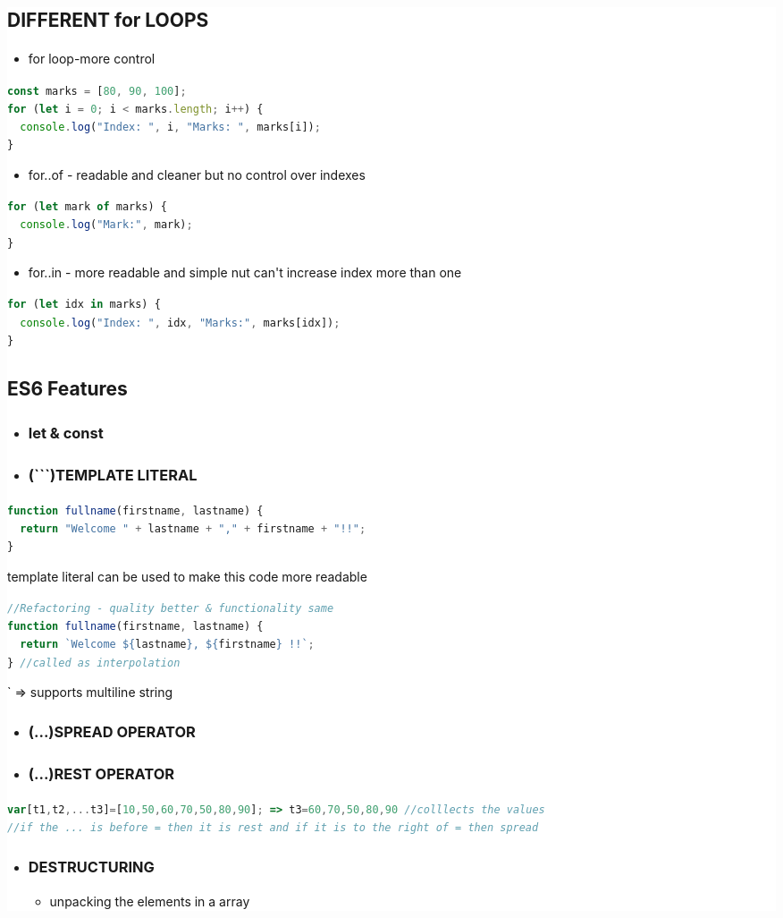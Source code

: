 ## DIFFERENT for LOOPS

- for loop-more control

```js
const marks = [80, 90, 100];
for (let i = 0; i < marks.length; i++) {
  console.log("Index: ", i, "Marks: ", marks[i]);
}
```

- for..of - readable and cleaner but no control over indexes

```js
for (let mark of marks) {
  console.log("Mark:", mark);
}
```

- for..in - more readable and simple nut can't increase index more than one

```js
for (let idx in marks) {
  console.log("Index: ", idx, "Marks:", marks[idx]);
}
```

## ES6 Features

- ### let & const
- ### (```)TEMPLATE LITERAL

```js
function fullname(firstname, lastname) {
  return "Welcome " + lastname + "," + firstname + "!!";
}
```

template literal can be used to make this code more readable

```js
//Refactoring - quality better & functionality same
function fullname(firstname, lastname) {
  return `Welcome ${lastname}, ${firstname} !!`;
} //called as interpolation
```

` => supports multiline string

- ### (...)SPREAD OPERATOR
- ### (...)REST OPERATOR

```js
var[t1,t2,...t3]=[10,50,60,70,50,80,90]; => t3=60,70,50,80,90 //colllects the values 
//if the ... is before = then it is rest and if it is to the right of = then spread
```
- ### DESTRUCTURING
  - unpacking the elements in a array
